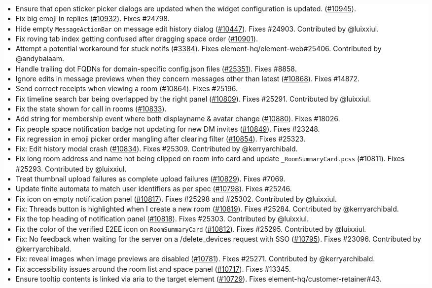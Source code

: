  * Ensure that open sticker picker dialogs are updated when the widget configuration is updated. ([\#10945](https://github.com/matrix-org/matrix-react-sdk/pull/10945)).
 * Fix big emoji in replies ([\#10932](https://github.com/matrix-org/matrix-react-sdk/pull/10932)). Fixes #24798.
 * Hide empty `MessageActionBar` on message edit history dialog ([\#10447](https://github.com/matrix-org/matrix-react-sdk/pull/10447)). Fixes #24903. Contributed by @luixxiul.
 * Fix roving tab index getting confused after dragging space order ([\#10901](https://github.com/matrix-org/matrix-react-sdk/pull/10901)).
 * Attempt a potential workaround for stuck notifs ([\#3384](https://github.com/matrix-org/matrix-js-sdk/pull/3384)). Fixes element-hq/element-web#25406. Contributed by @andybalaam.
 * Handle trailing dot FQDNs for domain-specific config.json files ([\#25351](https://github.com/element-hq/element-web/pull/25351)). Fixes #8858.
 * Ignore edits in message previews when they concern messages other than latest ([\#10868](https://github.com/matrix-org/matrix-react-sdk/pull/10868)). Fixes #14872.
 * Send correct receipts when viewing a room ([\#10864](https://github.com/matrix-org/matrix-react-sdk/pull/10864)). Fixes #25196.
 * Fix timeline search bar being overlapped by the right panel ([\#10809](https://github.com/matrix-org/matrix-react-sdk/pull/10809)). Fixes #25291. Contributed by @luixxiul.
 * Fix the state shown for call in rooms ([\#10833](https://github.com/matrix-org/matrix-react-sdk/pull/10833)).
 * Add string for membership event where both displayname & avatar change ([\#10880](https://github.com/matrix-org/matrix-react-sdk/pull/10880)). Fixes #18026.
 * Fix people space notification badge not updating for new DM invites ([\#10849](https://github.com/matrix-org/matrix-react-sdk/pull/10849)). Fixes #23248.
 * Fix regression in emoji picker order mangling after clearing filter ([\#10854](https://github.com/matrix-org/matrix-react-sdk/pull/10854)). Fixes #25323.
 * Fix: Edit history modal crash ([\#10834](https://github.com/matrix-org/matrix-react-sdk/pull/10834)). Fixes #25309. Contributed by @kerryarchibald.
 * Fix long room address and name not being clipped on room info card and update `_RoomSummaryCard.pcss` ([\#10811](https://github.com/matrix-org/matrix-react-sdk/pull/10811)). Fixes #25293. Contributed by @luixxiul.
 * Treat thumbnail upload failures as complete upload failures ([\#10829](https://github.com/matrix-org/matrix-react-sdk/pull/10829)). Fixes #7069.
 * Update finite automata to match user identifiers as per spec ([\#10798](https://github.com/matrix-org/matrix-react-sdk/pull/10798)). Fixes #25246.
 * Fix icon on empty notification panel ([\#10817](https://github.com/matrix-org/matrix-react-sdk/pull/10817)). Fixes #25298 and #25302. Contributed by @luixxiul.
 * Fix: Threads button is highlighted when I create a new room ([\#10819](https://github.com/matrix-org/matrix-react-sdk/pull/10819)). Fixes #25284. Contributed by @kerryarchibald.
 * Fix the top heading of notification panel ([\#10818](https://github.com/matrix-org/matrix-react-sdk/pull/10818)). Fixes #25303. Contributed by @luixxiul.
 * Fix the color of the verified E2EE icon on `RoomSummaryCard` ([\#10812](https://github.com/matrix-org/matrix-react-sdk/pull/10812)). Fixes #25295. Contributed by @luixxiul.
 * Fix: No feedback when waiting for the server on a /delete_devices request with SSO ([\#10795](https://github.com/matrix-org/matrix-react-sdk/pull/10795)). Fixes #23096. Contributed by @kerryarchibald.
 * Fix: reveal images when image previews are disabled ([\#10781](https://github.com/matrix-org/matrix-react-sdk/pull/10781)). Fixes #25271. Contributed by @kerryarchibald.
 * Fix accessibility issues around the room list and space panel ([\#10717](https://github.com/matrix-org/matrix-react-sdk/pull/10717)). Fixes #13345.
 * Ensure tooltip contents is linked via aria to the target element ([\#10729](https://github.com/matrix-org/matrix-react-sdk/pull/10729)). Fixes element-hq/customer-retainer#43.
